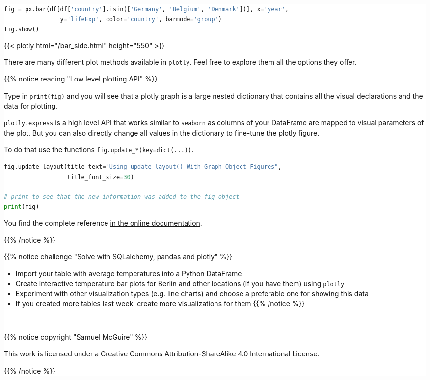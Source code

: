 ```python
fig = px.bar(df[df['country'].isin(['Germany', 'Belgium', 'Denmark'])], x='year', 
                y='lifeExp', color='country', barmode='group')
fig.show()
```

{{< plotly html="/bar_side.html" height="550" >}}

There are many different plot methods available in `plotly`. Feel free to explore them all the options they offer. 

{{% notice reading "Low level plotting API" %}}

Type in `print(fig)` and you will see that a plotly graph is a large 
nested dictionary that contains all the visual declarations and the data for plotting.

`plotly.express` is a high level API that works similar to `seaborn` as columns 
of your DataFrame are mapped to visual parameters of the plot. But you can also directly change all values in the dictionary to fine-tune the plotly figure.

To do that use the functions `fig.update_*(key=dict(...))`. 

```python
fig.update_layout(title_text="Using update_layout() With Graph Object Figures",
                  title_font_size=30)
 
# print to see that the new information was added to the fig object
print(fig)
```

You find the complete reference [in the online documentation](https://plotly.com/python/reference/).

{{% /notice %}}

{{% notice challenge "Solve with SQLalchemy, pandas and plotly" %}}
- Import your table with average temperatures into a Python DataFrame
- Create interactive temperature bar plots for Berlin and other locations (if you have them) using `plotly`
- Experiment with other visualization types (e.g. line charts) and choose a preferable one for showing this data
- If you created more tables last week, create more visualizations for them
{{% /notice %}}

<br>

{{% notice copyright "Samuel McGuire" %}}

This work is licensed under a [Creative Commons Attribution-ShareAlike 4.0 International License](https://creativecommons.org/licenses/by-sa/4.0/).

{{% /notice %}}